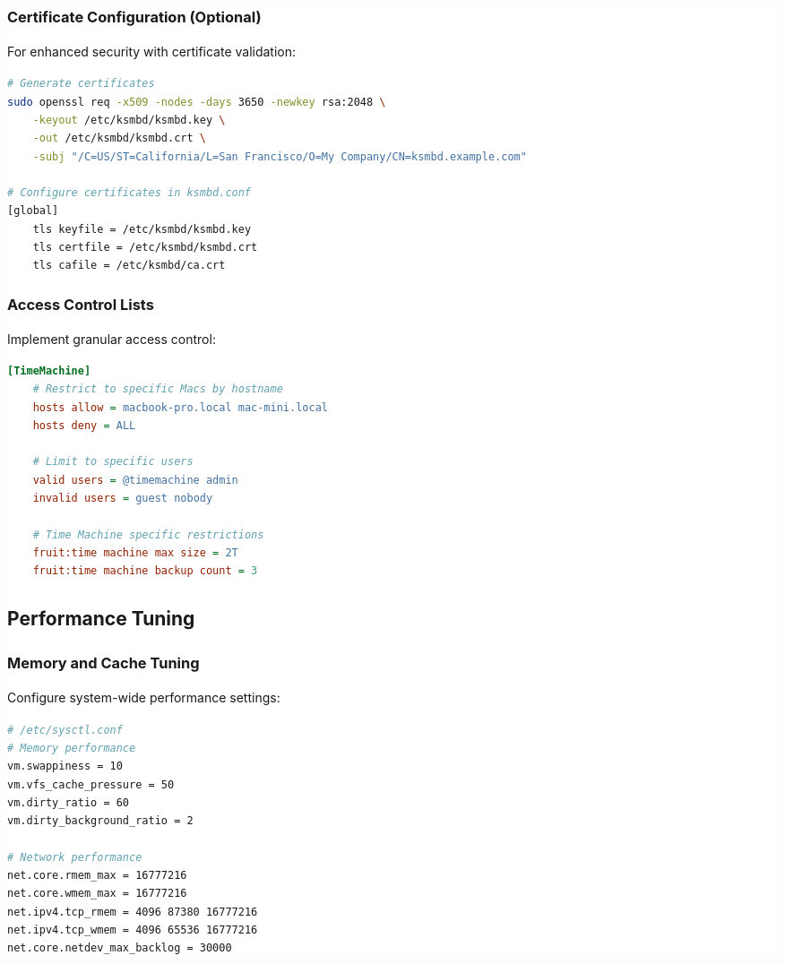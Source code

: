 ### Certificate Configuration (Optional)

For enhanced security with certificate validation:

```bash
# Generate certificates
sudo openssl req -x509 -nodes -days 3650 -newkey rsa:2048 \
    -keyout /etc/ksmbd/ksmbd.key \
    -out /etc/ksmbd/ksmbd.crt \
    -subj "/C=US/ST=California/L=San Francisco/O=My Company/CN=ksmbd.example.com"

# Configure certificates in ksmbd.conf
[global]
    tls keyfile = /etc/ksmbd/ksmbd.key
    tls certfile = /etc/ksmbd/ksmbd.crt
    tls cafile = /etc/ksmbd/ca.crt
```

### Access Control Lists

Implement granular access control:

```ini
[TimeMachine]
    # Restrict to specific Macs by hostname
    hosts allow = macbook-pro.local mac-mini.local
    hosts deny = ALL

    # Limit to specific users
    valid users = @timemachine admin
    invalid users = guest nobody

    # Time Machine specific restrictions
    fruit:time machine max size = 2T
    fruit:time machine backup count = 3
```

## Performance Tuning

### Memory and Cache Tuning

Configure system-wide performance settings:

```bash
# /etc/sysctl.conf
# Memory performance
vm.swappiness = 10
vm.vfs_cache_pressure = 50
vm.dirty_ratio = 60
vm.dirty_background_ratio = 2

# Network performance
net.core.rmem_max = 16777216
net.core.wmem_max = 16777216
net.ipv4.tcp_rmem = 4096 87380 16777216
net.ipv4.tcp_wmem = 4096 65536 16777216
net.core.netdev_max_backlog = 30000
```
